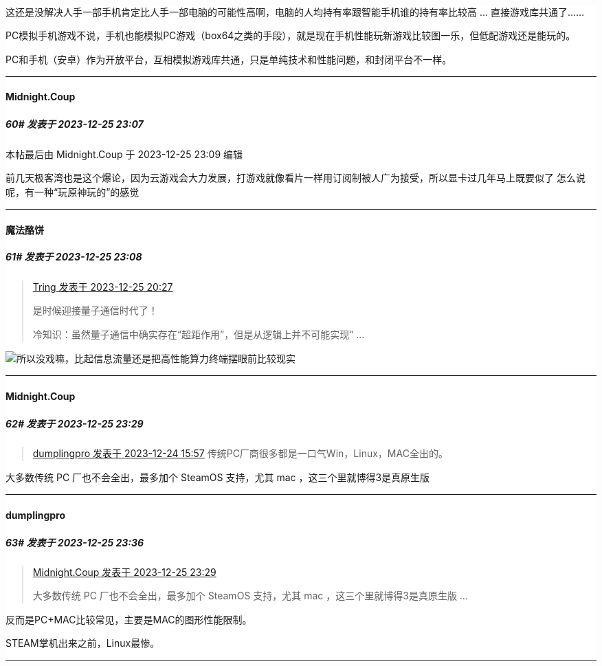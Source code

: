 这还是没解决人手一部手机肯定比人手一部电脑的可能性高啊，电脑的人均持有率跟智能手机谁的持有率比较高 ...</blockquote>
直接游戏库共通了……

PC模拟手机游戏不说，手机也能模拟PC游戏（box64之类的手段），就是现在手机性能玩新游戏比较图一乐，但低配游戏还是能玩的。

PC和手机（安卓）作为开放平台，互相模拟游戏库共通，只是单纯技术和性能问题，和封闭平台不一样。

*****

####  Midnight.Coup  
##### 60#       发表于 2023-12-25 23:07

 本帖最后由 Midnight.Coup 于 2023-12-25 23:09 编辑 

前几天极客湾也是这个爆论，因为云游戏会大力发展，打游戏就像看片一样用订阅制被人广为接受，所以显卡过几年马上既要似了
怎么说呢，有一种“玩原神玩的”的感觉


*****

####  魔法酪饼  
##### 61#       发表于 2023-12-25 23:08

<blockquote><a href="httphttps://bbs.saraba1st.com/2b/forum.php?mod=redirect&amp;goto=findpost&amp;pid=63438500&amp;ptid=2165240" target="_blank">Tring 发表于 2023-12-25 20:27</a>

是时候迎接量子通信时代了！

冷知识：虽然量子通信中确实存在“超距作用”，但是从逻辑上并不可能实现“ ...</blockquote>
<img src="https://static.saraba1st.com/image/smiley/face2017/018.png" referrerpolicy="no-referrer">所以没戏嘛，比起信息流量还是把高性能算力终端摆眼前比较现实


*****

####  Midnight.Coup  
##### 62#       发表于 2023-12-25 23:29

<blockquote><a href="httphttps://bbs.saraba1st.com/2b/forum.php?mod=redirect&amp;goto=findpost&amp;pid=63425742&amp;ptid=2165240" target="_blank">dumplingpro 发表于 2023-12-24 15:57</a>
传统PC厂商很多都是一口气Win，Linux，MAC全出的。</blockquote>
大多数传统 PC 厂也不会全出，最多加个 SteamOS 支持，尤其 mac ，这三个里就博得3是真原生版


*****

####  dumplingpro  
##### 63#       发表于 2023-12-25 23:36

<blockquote><a href="httphttps://bbs.saraba1st.com/2b/forum.php?mod=redirect&amp;goto=findpost&amp;pid=63440414&amp;ptid=2165240" target="_blank">Midnight.Coup 发表于 2023-12-25 23:29</a>

大多数传统 PC 厂也不会全出，最多加个 SteamOS 支持，尤其 mac ，这三个里就博得3是真原生版 ...</blockquote>
反而是PC+MAC比较常见，主要是MAC的图形性能限制。

STEAM掌机出来之前，Linux最惨。


*****
